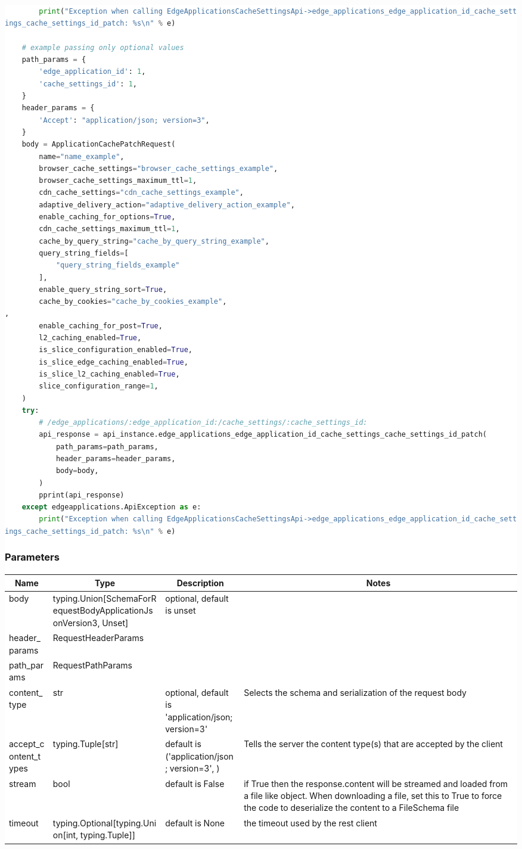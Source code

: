 ```python
        print("Exception when calling EdgeApplicationsCacheSettingsApi->edge_applications_edge_application_id_cache_settings_cache_settings_id_patch: %s\n" % e)

    # example passing only optional values
    path_params = {
        'edge_application_id': 1,
        'cache_settings_id': 1,
    }
    header_params = {
        'Accept': "application/json; version=3",
    }
    body = ApplicationCachePatchRequest(
        name="name_example",
        browser_cache_settings="browser_cache_settings_example",
        browser_cache_settings_maximum_ttl=1,
        cdn_cache_settings="cdn_cache_settings_example",
        adaptive_delivery_action="adaptive_delivery_action_example",
        enable_caching_for_options=True,
        cdn_cache_settings_maximum_ttl=1,
        cache_by_query_string="cache_by_query_string_example",
        query_string_fields=[
            "query_string_fields_example"
        ],
        enable_query_string_sort=True,
        cache_by_cookies="cache_by_cookies_example",
,
        enable_caching_for_post=True,
        l2_caching_enabled=True,
        is_slice_configuration_enabled=True,
        is_slice_edge_caching_enabled=True,
        is_slice_l2_caching_enabled=True,
        slice_configuration_range=1,
    )
    try:
        # /edge_applications/:edge_application_id:/cache_settings/:cache_settings_id:
        api_response = api_instance.edge_applications_edge_application_id_cache_settings_cache_settings_id_patch(
            path_params=path_params,
            header_params=header_params,
            body=body,
        )
        pprint(api_response)
    except edgeapplications.ApiException as e:
        print("Exception when calling EdgeApplicationsCacheSettingsApi->edge_applications_edge_application_id_cache_settings_cache_settings_id_patch: %s\n" % e)
```
### Parameters

Name | Type | Description  | Notes
------------- | ------------- | ------------- | -------------
body | typing.Union[SchemaForRequestBodyApplicationJsonVersion3, Unset] | optional, default is unset |
header_params | RequestHeaderParams | |
path_params | RequestPathParams | |
content_type | str | optional, default is 'application/json; version&#x3D;3' | Selects the schema and serialization of the request body
accept_content_types | typing.Tuple[str] | default is ('application/json; version&#x3D;3', ) | Tells the server the content type(s) that are accepted by the client
stream | bool | default is False | if True then the response.content will be streamed and loaded from a file like object. When downloading a file, set this to True to force the code to deserialize the content to a FileSchema file
timeout | typing.Optional[typing.Union[int, typing.Tuple]] | default is None | the timeout used by the rest client